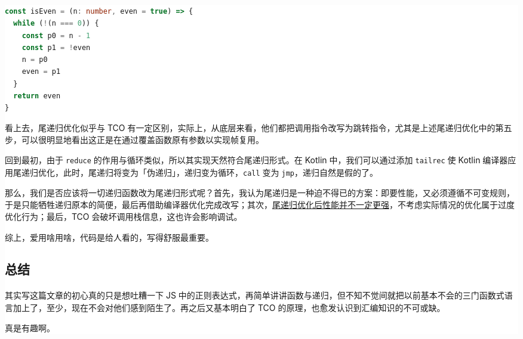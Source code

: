 ```typescript
const isEven = (n: number, even = true) => {
  while (!(n === 0)) {
    const p0 = n - 1
    const p1 = !even
    n = p0
    even = p1
  }
  return even
}
```

看上去，尾递归优化似乎与 TCO 有一定区别，实际上，从底层来看，他们都把调用指令改写为跳转指令，尤其是上述尾递归优化中的第五步，可以很明显地看出这正是在通过覆盖函数原有参数以实现帧复用。

回到最初，由于 `reduce` 的作用与循环类似，所以其实现天然符合尾递归形式。在 Kotlin 中，我们可以通过添加 `tailrec` 使 Kotlin 编译器应用尾递归优化，此时，尾递归将变为「伪递归」，递归变为循环，`call` 变为 `jmp`，递归自然是假的了。

那么，我们是否应该将一切递归函数改为尾递归形式呢？首先，我认为尾递归是一种迫不得已的方案：即要性能，又必须遵循不可变规则，于是只能牺牲递归原本的简便，最后再借助编译器优化完成改写；其次，[尾递归优化后性能并不一定更强](https://pragtob.wordpress.com/2016/06/16/tail-call-optimization-in-elixir-erlang-not-as-efficient-and-important-as-you-probably-think/)，不考虑实际情况的优化属于过度优化行为；最后，TCO 会破坏调用栈信息，这也许会影响调试。

综上，爱用啥用啥，代码是给人看的，写得舒服最重要。

## 总结

其实写这篇文章的初心真的只是想吐糟一下 JS 中的正则表达式，再简单讲讲函数与递归，但不知不觉间就把以前基本不会的三门函数式语言加上了，至少，现在不会对他们感到陌生了。再之后又基本明白了 TCO 的原理，也愈发认识到汇编知识的不可或缺。

真是有趣啊。

[^1]: [Fixing JavaScript Date – Getting Started – Maggie's Blog](https://maggiepint.com/2017/04/09/fixing-javascript-date-getting-started/)
[^2]: [尾调用 - 维基百科，自由的百科全书](https://zh.wikipedia.org/wiki/尾调用)
